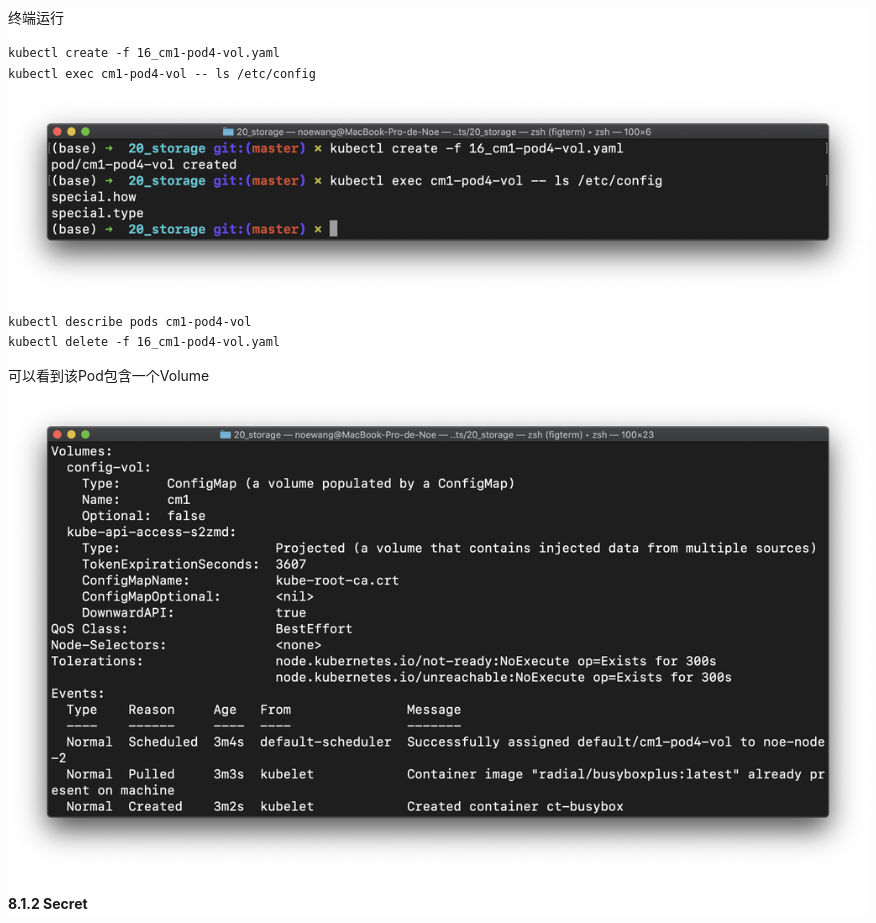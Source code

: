 终端运行

```shell
kubectl create -f 16_cm1-pod4-vol.yaml
kubectl exec cm1-pod4-vol -- ls /etc/config
```

![image-20220522005053697](img/image-20220522005053697.png)

```shell
kubectl describe pods cm1-pod4-vol
kubectl delete -f 16_cm1-pod4-vol.yaml
```

可以看到该Pod包含一个Volume

![image-20220522005401416](img/image-20220522005401416.png)

#### 8.1.2 Secret
